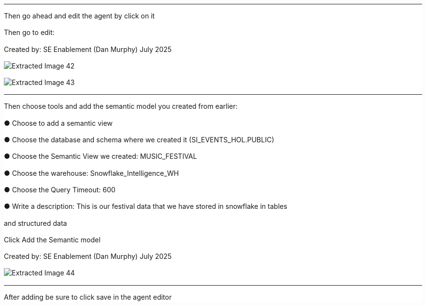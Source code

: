 

---





Then  go  ahead  and  edit  the  agent  by  click  on  it





Then  go  to  edit:

Created  by:  SE  Enablement  (Dan  Murphy)             July  2025

![Extracted Image 42](/images/image042.png)



![Extracted Image 43](/images/image043.png)



---





Then  choose  tools  and  add  the  semantic  model  you  created  from  earlier:



●   Choose  to  add  a  semantic  view

●   Choose  the  database  and  schema  where  we  created  it  (SI_EVENTS_HOL.PUBLIC)

●   Choose  the  Semantic  View  we  created:  MUSIC_FESTIVAL

●   Choose  the  warehouse:  Snowflake_Intelligence_WH

●   Choose  the  Query  Timeout:  600

●   Write  a  description:  This  is  our  festival  data  that  we  have  stored  in  snowflake  in  tables

and  structured  data



Click  Add  the  Semantic  model

Created  by:  SE  Enablement  (Dan  Murphy)             July  2025

![Extracted Image 44](/images/image044.png)



---





After  adding  be  sure  to  click  save  in  the  agent  editor


